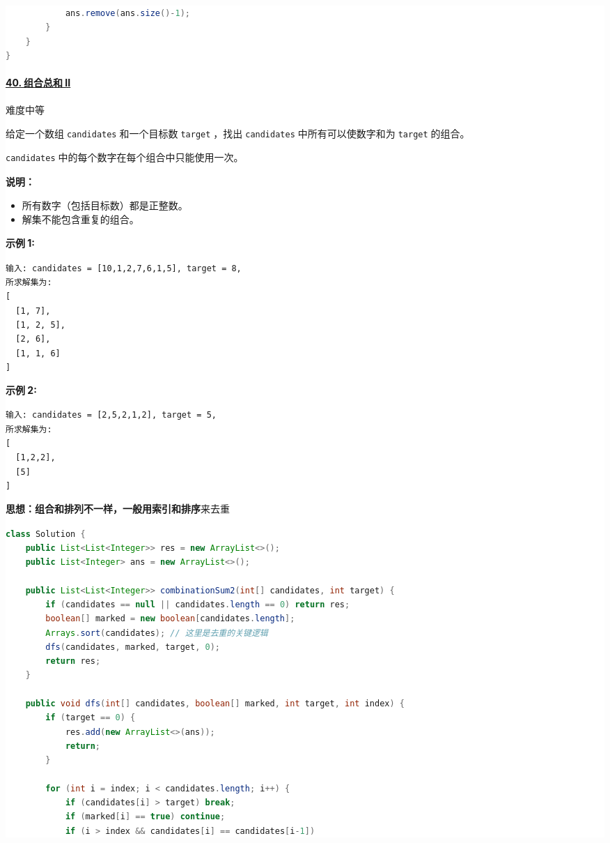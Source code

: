 ```java
            ans.remove(ans.size()-1);
        }
    }
}
```

#### [40. 组合总和 II](https://leetcode-cn.com/problems/combination-sum-ii/)

难度中等

给定一个数组 `candidates` 和一个目标数 `target` ，找出 `candidates` 中所有可以使数字和为 `target` 的组合。

`candidates` 中的每个数字在每个组合中只能使用一次。

**说明：**

- 所有数字（包括目标数）都是正整数。
- 解集不能包含重复的组合。 

**示例 1:**

```
输入: candidates = [10,1,2,7,6,1,5], target = 8,
所求解集为:
[
  [1, 7],
  [1, 2, 5],
  [2, 6],
  [1, 1, 6]
]
```

**示例 2:**

```
输入: candidates = [2,5,2,1,2], target = 5,
所求解集为:
[
  [1,2,2],
  [5]
]
```

**思想：**组合和排列不一样，一般用**索引和排序**来去重

```java
class Solution {
    public List<List<Integer>> res = new ArrayList<>();
    public List<Integer> ans = new ArrayList<>();

    public List<List<Integer>> combinationSum2(int[] candidates, int target) {
        if (candidates == null || candidates.length == 0) return res;
        boolean[] marked = new boolean[candidates.length];
        Arrays.sort(candidates); // 这⾥是去重的关键逻辑
        dfs(candidates, marked, target, 0);
        return res;
    }

    public void dfs(int[] candidates, boolean[] marked, int target, int index) {
        if (target == 0) {
            res.add(new ArrayList<>(ans));
            return;
        }

        for (int i = index; i < candidates.length; i++) {
            if (candidates[i] > target) break;
            if (marked[i] == true) continue;
            if (i > index && candidates[i] == candidates[i-1]) 
```